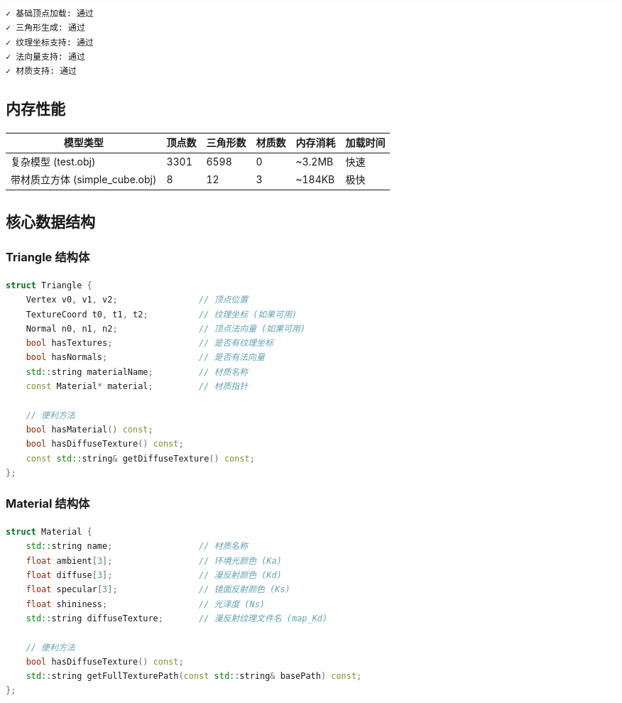 ```
✓ 基础顶点加载: 通过
✓ 三角形生成: 通过
✓ 纹理坐标支持: 通过
✓ 法向量支持: 通过
✓ 材质支持: 通过
```

## 内存性能

| 模型类型 | 顶点数 | 三角形数 | 材质数 | 内存消耗 | 加载时间 |
|----------|--------|----------|--------|----------|----------|
| 复杂模型 (test.obj) | 3301 | 6598 | 0 | ~3.2MB | 快速 |
| 带材质立方体 (simple_cube.obj) | 8 | 12 | 3 | ~184KB | 极快 |

## 核心数据结构

### Triangle 结构体
```cpp
struct Triangle {
    Vertex v0, v1, v2;                // 顶点位置
    TextureCoord t0, t1, t2;          // 纹理坐标 (如果可用)
    Normal n0, n1, n2;                // 顶点法向量 (如果可用)
    bool hasTextures;                 // 是否有纹理坐标
    bool hasNormals;                  // 是否有法向量
    std::string materialName;         // 材质名称
    const Material* material;         // 材质指针
    
    // 便利方法
    bool hasMaterial() const;
    bool hasDiffuseTexture() const;
    const std::string& getDiffuseTexture() const;
};
```

### Material 结构体
```cpp
struct Material {
    std::string name;                 // 材质名称
    float ambient[3];                 // 环境光颜色 (Ka)
    float diffuse[3];                 // 漫反射颜色 (Kd)
    float specular[3];                // 镜面反射颜色 (Ks)
    float shininess;                  // 光泽度 (Ns)
    std::string diffuseTexture;       // 漫反射纹理文件名 (map_Kd)
    
    // 便利方法
    bool hasDiffuseTexture() const;
    std::string getFullTexturePath(const std::string& basePath) const;
};
```
